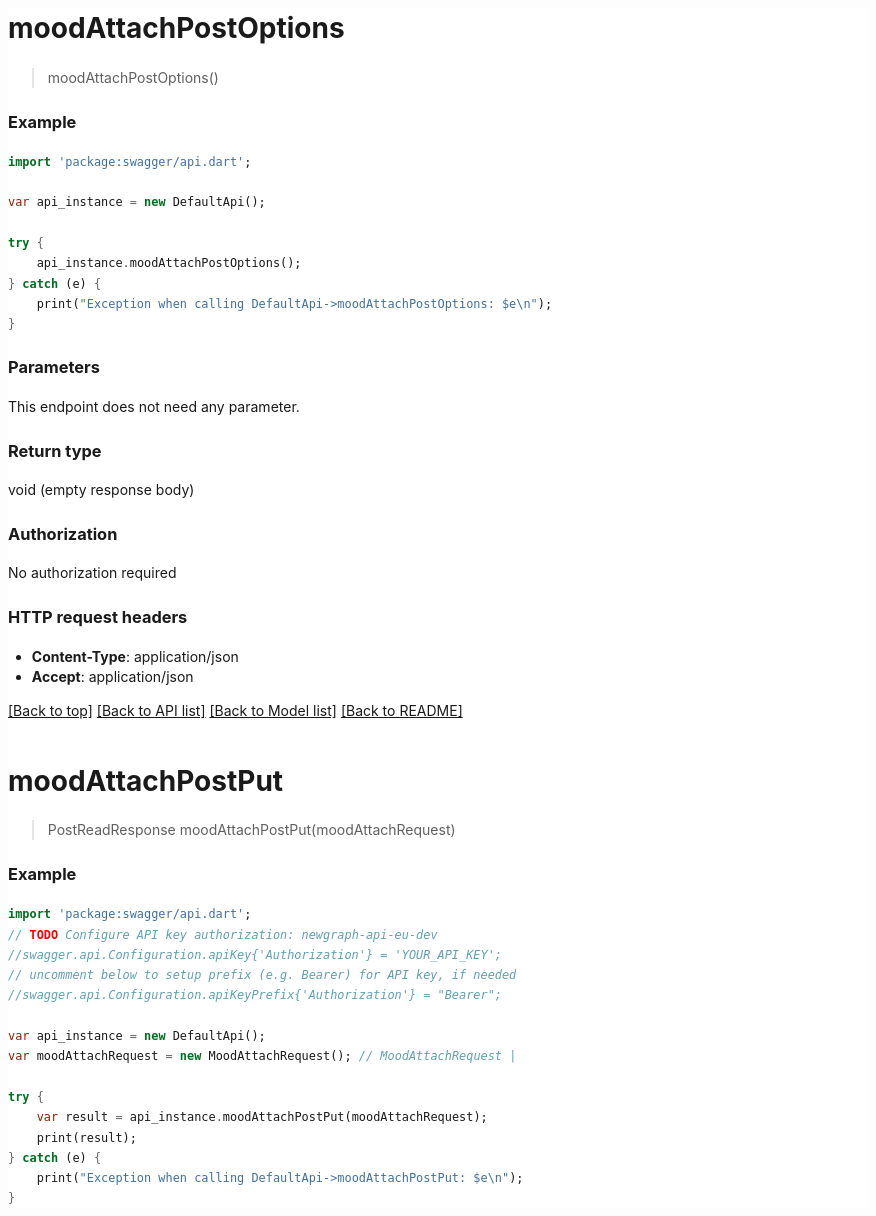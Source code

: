 # **moodAttachPostOptions**
> moodAttachPostOptions()



### Example 
```dart
import 'package:swagger/api.dart';

var api_instance = new DefaultApi();

try { 
    api_instance.moodAttachPostOptions();
} catch (e) {
    print("Exception when calling DefaultApi->moodAttachPostOptions: $e\n");
}
```

### Parameters
This endpoint does not need any parameter.

### Return type

void (empty response body)

### Authorization

No authorization required

### HTTP request headers

 - **Content-Type**: application/json
 - **Accept**: application/json

[[Back to top]](#) [[Back to API list]](../README.md#documentation-for-api-endpoints) [[Back to Model list]](../README.md#documentation-for-models) [[Back to README]](../README.md)

# **moodAttachPostPut**
> PostReadResponse moodAttachPostPut(moodAttachRequest)



### Example 
```dart
import 'package:swagger/api.dart';
// TODO Configure API key authorization: newgraph-api-eu-dev
//swagger.api.Configuration.apiKey{'Authorization'} = 'YOUR_API_KEY';
// uncomment below to setup prefix (e.g. Bearer) for API key, if needed
//swagger.api.Configuration.apiKeyPrefix{'Authorization'} = "Bearer";

var api_instance = new DefaultApi();
var moodAttachRequest = new MoodAttachRequest(); // MoodAttachRequest | 

try { 
    var result = api_instance.moodAttachPostPut(moodAttachRequest);
    print(result);
} catch (e) {
    print("Exception when calling DefaultApi->moodAttachPostPut: $e\n");
}
```
